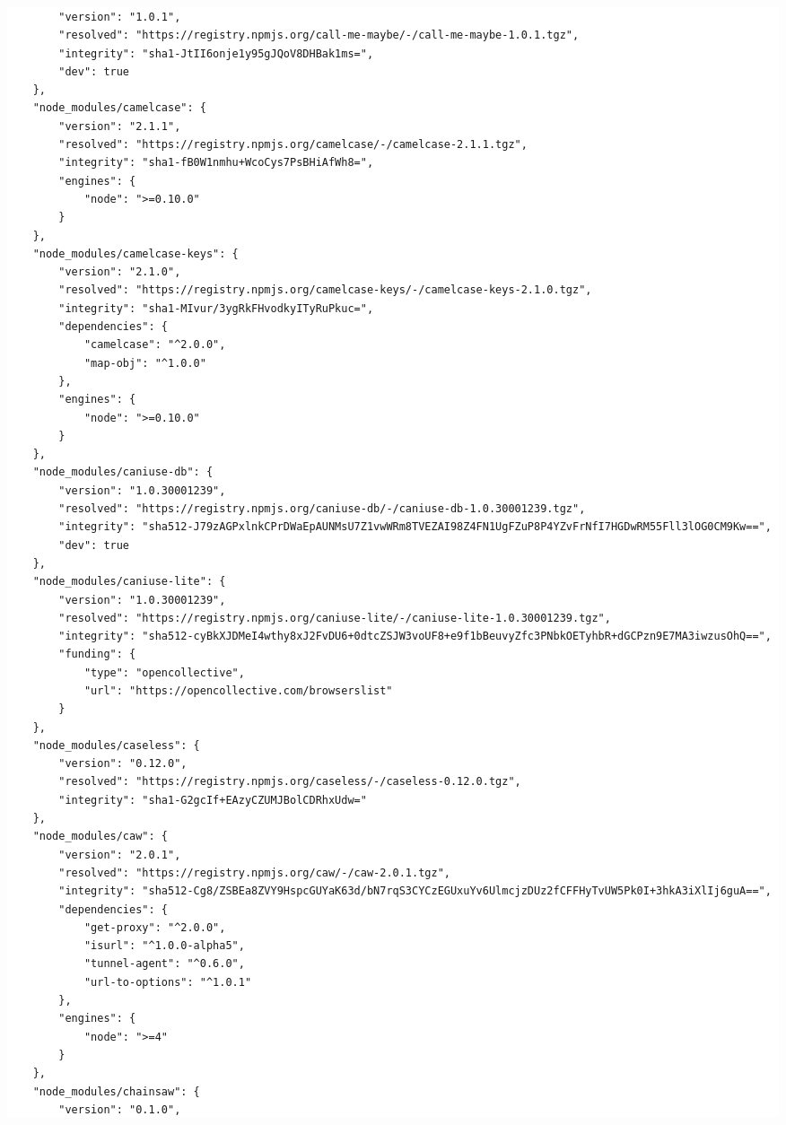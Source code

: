            "version": "1.0.1",
            "resolved": "https://registry.npmjs.org/call-me-maybe/-/call-me-maybe-1.0.1.tgz",
            "integrity": "sha1-JtII6onje1y95gJQoV8DHBak1ms=",
            "dev": true
        },
        "node_modules/camelcase": {
            "version": "2.1.1",
            "resolved": "https://registry.npmjs.org/camelcase/-/camelcase-2.1.1.tgz",
            "integrity": "sha1-fB0W1nmhu+WcoCys7PsBHiAfWh8=",
            "engines": {
                "node": ">=0.10.0"
            }
        },
        "node_modules/camelcase-keys": {
            "version": "2.1.0",
            "resolved": "https://registry.npmjs.org/camelcase-keys/-/camelcase-keys-2.1.0.tgz",
            "integrity": "sha1-MIvur/3ygRkFHvodkyITyRuPkuc=",
            "dependencies": {
                "camelcase": "^2.0.0",
                "map-obj": "^1.0.0"
            },
            "engines": {
                "node": ">=0.10.0"
            }
        },
        "node_modules/caniuse-db": {
            "version": "1.0.30001239",
            "resolved": "https://registry.npmjs.org/caniuse-db/-/caniuse-db-1.0.30001239.tgz",
            "integrity": "sha512-J79zAGPxlnkCPrDWaEpAUNMsU7Z1vwWRm8TVEZAI98Z4FN1UgFZuP8P4YZvFrNfI7HGDwRM55Fll3lOG0CM9Kw==",
            "dev": true
        },
        "node_modules/caniuse-lite": {
            "version": "1.0.30001239",
            "resolved": "https://registry.npmjs.org/caniuse-lite/-/caniuse-lite-1.0.30001239.tgz",
            "integrity": "sha512-cyBkXJDMeI4wthy8xJ2FvDU6+0dtcZSJW3voUF8+e9f1bBeuvyZfc3PNbkOETyhbR+dGCPzn9E7MA3iwzusOhQ==",
            "funding": {
                "type": "opencollective",
                "url": "https://opencollective.com/browserslist"
            }
        },
        "node_modules/caseless": {
            "version": "0.12.0",
            "resolved": "https://registry.npmjs.org/caseless/-/caseless-0.12.0.tgz",
            "integrity": "sha1-G2gcIf+EAzyCZUMJBolCDRhxUdw="
        },
        "node_modules/caw": {
            "version": "2.0.1",
            "resolved": "https://registry.npmjs.org/caw/-/caw-2.0.1.tgz",
            "integrity": "sha512-Cg8/ZSBEa8ZVY9HspcGUYaK63d/bN7rqS3CYCzEGUxuYv6UlmcjzDUz2fCFFHyTvUW5Pk0I+3hkA3iXlIj6guA==",
            "dependencies": {
                "get-proxy": "^2.0.0",
                "isurl": "^1.0.0-alpha5",
                "tunnel-agent": "^0.6.0",
                "url-to-options": "^1.0.1"
            },
            "engines": {
                "node": ">=4"
            }
        },
        "node_modules/chainsaw": {
            "version": "0.1.0",